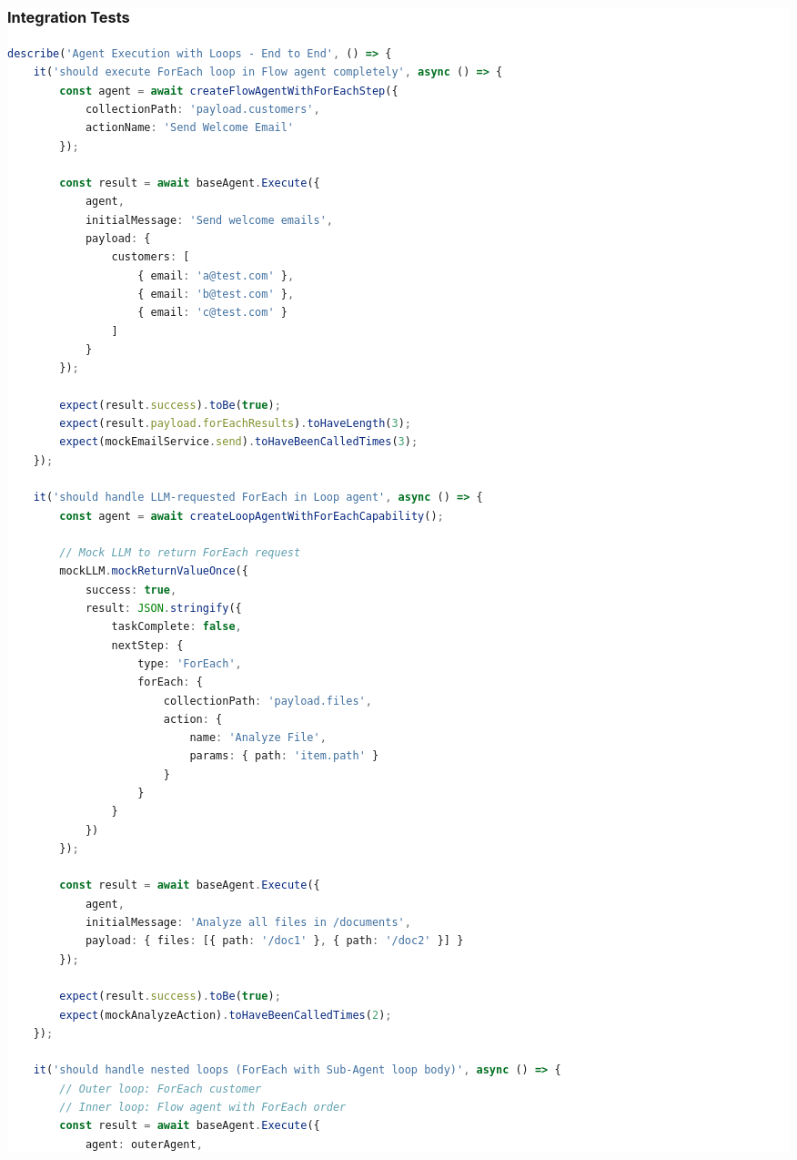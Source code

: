 ### Integration Tests

```typescript
describe('Agent Execution with Loops - End to End', () => {
    it('should execute ForEach loop in Flow agent completely', async () => {
        const agent = await createFlowAgentWithForEachStep({
            collectionPath: 'payload.customers',
            actionName: 'Send Welcome Email'
        });

        const result = await baseAgent.Execute({
            agent,
            initialMessage: 'Send welcome emails',
            payload: {
                customers: [
                    { email: 'a@test.com' },
                    { email: 'b@test.com' },
                    { email: 'c@test.com' }
                ]
            }
        });

        expect(result.success).toBe(true);
        expect(result.payload.forEachResults).toHaveLength(3);
        expect(mockEmailService.send).toHaveBeenCalledTimes(3);
    });

    it('should handle LLM-requested ForEach in Loop agent', async () => {
        const agent = await createLoopAgentWithForEachCapability();

        // Mock LLM to return ForEach request
        mockLLM.mockReturnValueOnce({
            success: true,
            result: JSON.stringify({
                taskComplete: false,
                nextStep: {
                    type: 'ForEach',
                    forEach: {
                        collectionPath: 'payload.files',
                        action: {
                            name: 'Analyze File',
                            params: { path: 'item.path' }
                        }
                    }
                }
            })
        });

        const result = await baseAgent.Execute({
            agent,
            initialMessage: 'Analyze all files in /documents',
            payload: { files: [{ path: '/doc1' }, { path: '/doc2' }] }
        });

        expect(result.success).toBe(true);
        expect(mockAnalyzeAction).toHaveBeenCalledTimes(2);
    });

    it('should handle nested loops (ForEach with Sub-Agent loop body)', async () => {
        // Outer loop: ForEach customer
        // Inner loop: Flow agent with ForEach order
        const result = await baseAgent.Execute({
            agent: outerAgent,
```